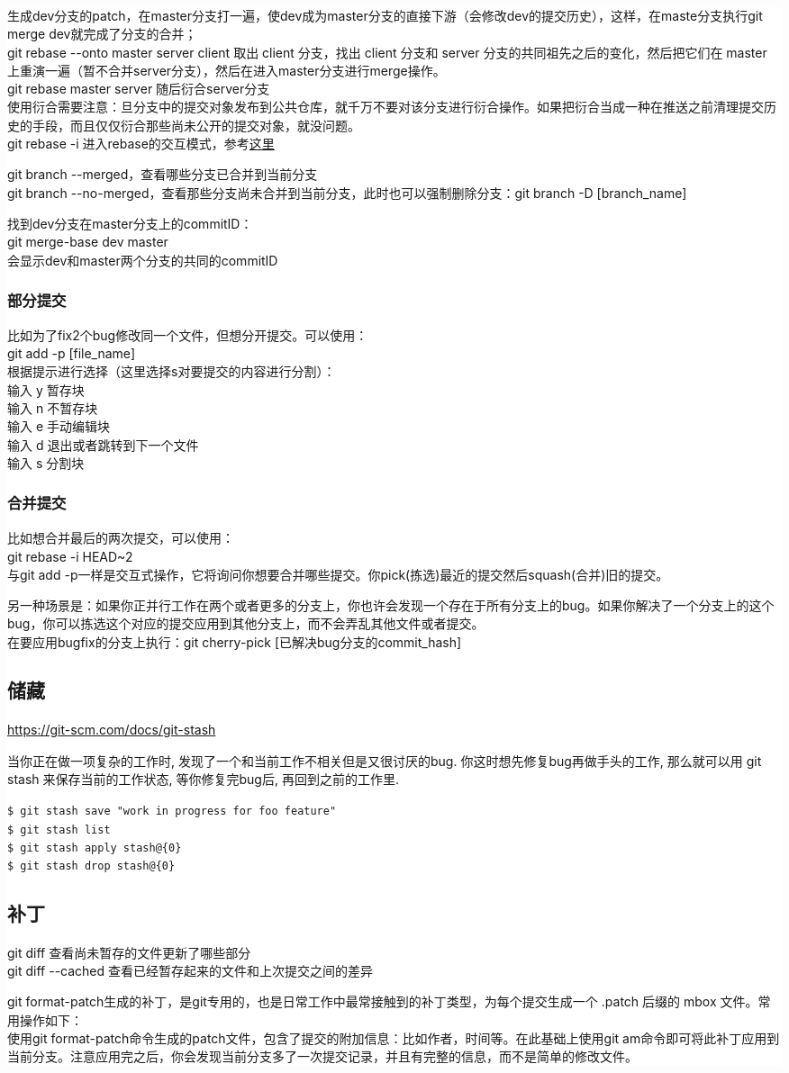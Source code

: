 生成dev分支的patch，在master分支打一遍，使dev成为master分支的直接下游（会修改dev的提交历史），这样，在maste分支执行git merge dev就完成了分支的合并；  
git rebase --onto master server client  取出 client 分支，找出 client 分支和 server 分支的共同祖先之后的变化，然后把它们在 master 上重演一遍（暂不合并server分支），然后在进入master分支进行merge操作。  
git rebase master server  随后衍合server分支  
使用衍合需要注意：旦分支中的提交对象发布到公共仓库，就千万不要对该分支进行衍合操作。如果把衍合当成一种在推送之前清理提交历史的手段，而且仅仅衍合那些尚未公开的提交对象，就没问题。  
git rebase -i 进入rebase的交互模式，参考[这里](http://gitbook.liuhui998.com/4_3.html)  

git branch --merged，查看哪些分支已合并到当前分支  
git branch --no-merged，查看那些分支尚未合并到当前分支，此时也可以强制删除分支：git branch -D [branch_name]  

找到dev分支在master分支上的commitID：  
git merge-base dev master  
会显示dev和master两个分支的共同的commitID

### 部分提交
比如为了fix2个bug修改同一个文件，但想分开提交。可以使用：  
git add -p [file_name]  
根据提示进行选择（这里选择s对要提交的内容进行分割）：  
输入 y 暂存块  
输入 n 不暂存块  
输入 e 手动编辑块  
输入 d 退出或者跳转到下一个文件  
输入 s 分割块  

### 合并提交
比如想合并最后的两次提交，可以使用：  
git rebase -i HEAD~2  
与git add -p一样是交互式操作，它将询问你想要合并哪些提交。你pick(拣选)最近的提交然后squash(合并)旧的提交。

另一种场景是：如果你正并行工作在两个或者更多的分支上，你也许会发现一个存在于所有分支上的bug。如果你解决了一个分支上的这个bug，你可以拣选这个对应的提交应用到其他分支上，而不会弄乱其他文件或者提交。  
在要应用bugfix的分支上执行：git cherry-pick [已解决bug分支的commit_hash]

## 储藏
<https://git-scm.com/docs/git-stash>

当你正在做一项复杂的工作时, 发现了一个和当前工作不相关但是又很讨厌的bug. 你这时想先修复bug再做手头的工作, 那么就可以用 git stash 来保存当前的工作状态, 等你修复完bug后, 再回到之前的工作里.  

    $ git stash save "work in progress for foo feature"
    $ git stash list
    $ git stash apply stash@{0}
    $ git stash drop stash@{0}

## 补丁
git diff 查看尚未暂存的文件更新了哪些部分  
git diff --cached 查看已经暂存起来的文件和上次提交之间的差异  

git format-patch生成的补丁，是git专用的，也是日常工作中最常接触到的补丁类型，为每个提交生成一个 .patch 后缀的 mbox 文件。常用操作如下：  
使用git format-patch命令生成的patch文件，包含了提交的附加信息：比如作者，时间等。在此基础上使用git am命令即可将此补丁应用到当前分支。注意应用完之后，你会发现当前分支多了一次提交记录，并且有完整的信息，而不是简单的修改文件。
